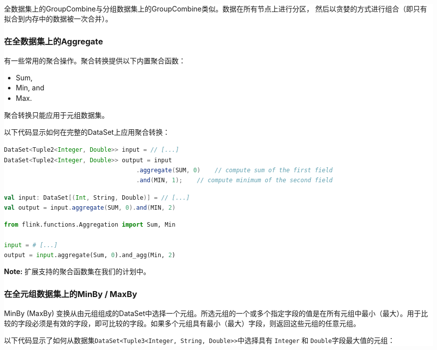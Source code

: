 全数据集上的GroupCombine与分组数据集上的GroupCombine类似。数据在所有节点上进行分区，
然后以贪婪的方式进行组合（即只有拟合到内存中的数据被一次合并）。

### 在全数据集上的Aggregate

有一些常用的聚合操作。聚合转换提供以下内置聚合函数：

- Sum,
- Min, and
- Max.

聚合转换只能应用于元组数据集。

以下代码显示如何在完整的DataSet上应用聚合转换：

<div class="codetabs" markdown="1">
<div data-lang="java" markdown="1">

~~~java
DataSet<Tuple2<Integer, Double>> input = // [...]
DataSet<Tuple2<Integer, Double>> output = input
                                     .aggregate(SUM, 0)    // compute sum of the first field
                                     .and(MIN, 1);    // compute minimum of the second field
~~~

</div>
<div data-lang="scala" markdown="1">

~~~scala
val input: DataSet[(Int, String, Double)] = // [...]
val output = input.aggregate(SUM, 0).and(MIN, 2)

~~~

</div>
<div data-lang="python" markdown="1">

~~~python
from flink.functions.Aggregation import Sum, Min

input = # [...]
output = input.aggregate(Sum, 0).and_agg(Min, 2)
~~~

</div>
</div>

**Note:** 扩展支持的聚合函数集在我们的计划中。

### 在全元组数据集上的MinBy / MaxBy

 MinBy (MaxBy) 变换从由元组组成的DataSet中选择一个元组。所选元组的一个或多个指定字段的值是在所有元组中最小（最大）。用于比较的字段必须是有效的字段，即可比较的字段。如果多个元组具有最小（最大）字段，则返回这些元组的任意元组。

以下代码显示了如何从数据集`DataSet<Tuple3<Integer, String, Double>>`中选择具有 `Integer` 和 `Double`字段最大值的元组：

<div class="codetabs" markdown="1">
<div data-lang="java" markdown="1">
